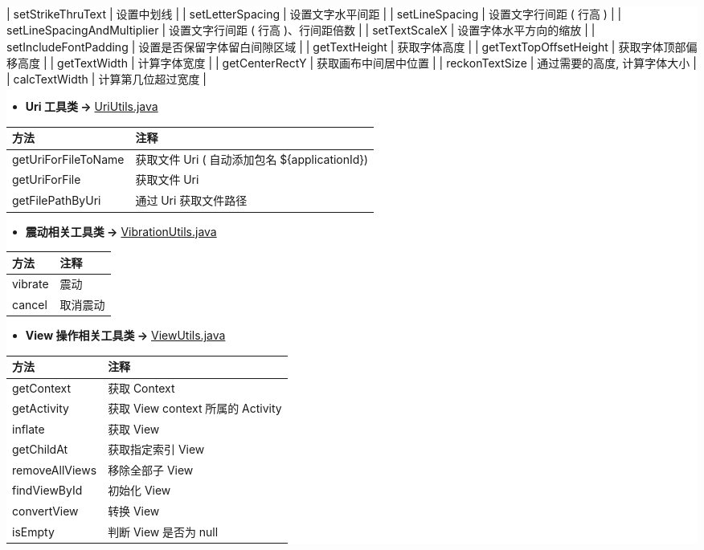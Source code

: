 | setStrikeThruText | 设置中划线 |
| setLetterSpacing | 设置文字水平间距 |
| setLineSpacing | 设置文字行间距 ( 行高 ) |
| setLineSpacingAndMultiplier | 设置文字行间距 ( 行高 )、行间距倍数 |
| setTextScaleX | 设置字体水平方向的缩放 |
| setIncludeFontPadding | 设置是否保留字体留白间隙区域 |
| getTextHeight | 获取字体高度 |
| getTextTopOffsetHeight | 获取字体顶部偏移高度 |
| getTextWidth | 计算字体宽度 |
| getCenterRectY | 获取画布中间居中位置 |
| reckonTextSize | 通过需要的高度, 计算字体大小 |
| calcTextWidth | 计算第几位超过宽度 |


* **Uri 工具类 ->** [UriUtils.java](https://github.com/afkT/DevUtils/blob/master/DevLibUtils/src/main/java/dev/utils/app/UriUtils.java)

| 方法 | 注释 |
| :- | :- |
| getUriForFileToName | 获取文件 Uri ( 自动添加包名 ${applicationId}) |
| getUriForFile | 获取文件 Uri |
| getFilePathByUri | 通过 Uri 获取文件路径 |


* **震动相关工具类 ->** [VibrationUtils.java](https://github.com/afkT/DevUtils/blob/master/DevLibUtils/src/main/java/dev/utils/app/VibrationUtils.java)

| 方法 | 注释 |
| :- | :- |
| vibrate | 震动 |
| cancel | 取消震动 |


* **View 操作相关工具类 ->** [ViewUtils.java](https://github.com/afkT/DevUtils/blob/master/DevLibUtils/src/main/java/dev/utils/app/ViewUtils.java)

| 方法 | 注释 |
| :- | :- |
| getContext | 获取 Context |
| getActivity | 获取 View context 所属的 Activity |
| inflate | 获取 View |
| getChildAt | 获取指定索引 View |
| removeAllViews | 移除全部子 View |
| findViewById | 初始化 View |
| convertView | 转换 View |
| isEmpty | 判断 View 是否为 null |